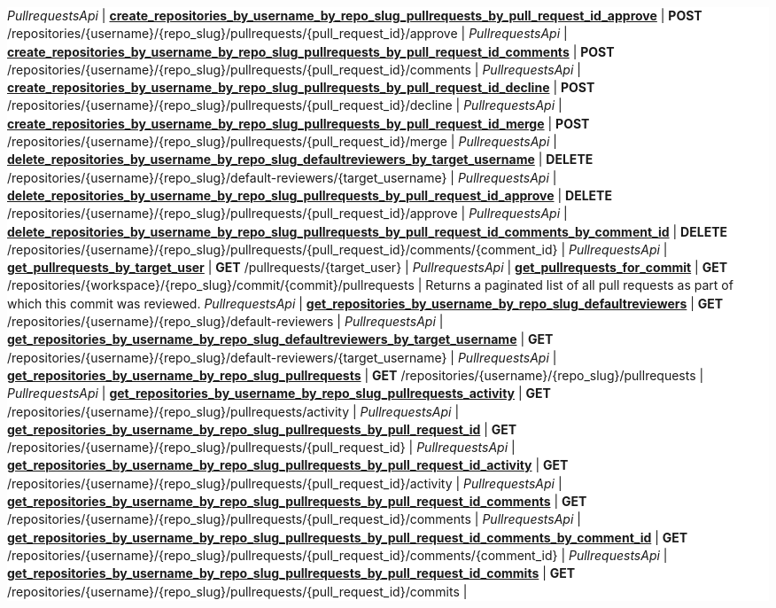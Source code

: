 *PullrequestsApi* | [**create_repositories_by_username_by_repo_slug_pullrequests_by_pull_request_id_approve**](docs/PullrequestsApi.md#create_repositories_by_username_by_repo_slug_pullrequests_by_pull_request_id_approve) | **POST** /repositories/{username}/{repo_slug}/pullrequests/{pull_request_id}/approve | 
*PullrequestsApi* | [**create_repositories_by_username_by_repo_slug_pullrequests_by_pull_request_id_comments**](docs/PullrequestsApi.md#create_repositories_by_username_by_repo_slug_pullrequests_by_pull_request_id_comments) | **POST** /repositories/{username}/{repo_slug}/pullrequests/{pull_request_id}/comments | 
*PullrequestsApi* | [**create_repositories_by_username_by_repo_slug_pullrequests_by_pull_request_id_decline**](docs/PullrequestsApi.md#create_repositories_by_username_by_repo_slug_pullrequests_by_pull_request_id_decline) | **POST** /repositories/{username}/{repo_slug}/pullrequests/{pull_request_id}/decline | 
*PullrequestsApi* | [**create_repositories_by_username_by_repo_slug_pullrequests_by_pull_request_id_merge**](docs/PullrequestsApi.md#create_repositories_by_username_by_repo_slug_pullrequests_by_pull_request_id_merge) | **POST** /repositories/{username}/{repo_slug}/pullrequests/{pull_request_id}/merge | 
*PullrequestsApi* | [**delete_repositories_by_username_by_repo_slug_defaultreviewers_by_target_username**](docs/PullrequestsApi.md#delete_repositories_by_username_by_repo_slug_defaultreviewers_by_target_username) | **DELETE** /repositories/{username}/{repo_slug}/default-reviewers/{target_username} | 
*PullrequestsApi* | [**delete_repositories_by_username_by_repo_slug_pullrequests_by_pull_request_id_approve**](docs/PullrequestsApi.md#delete_repositories_by_username_by_repo_slug_pullrequests_by_pull_request_id_approve) | **DELETE** /repositories/{username}/{repo_slug}/pullrequests/{pull_request_id}/approve | 
*PullrequestsApi* | [**delete_repositories_by_username_by_repo_slug_pullrequests_by_pull_request_id_comments_by_comment_id**](docs/PullrequestsApi.md#delete_repositories_by_username_by_repo_slug_pullrequests_by_pull_request_id_comments_by_comment_id) | **DELETE** /repositories/{username}/{repo_slug}/pullrequests/{pull_request_id}/comments/{comment_id} | 
*PullrequestsApi* | [**get_pullrequests_by_target_user**](docs/PullrequestsApi.md#get_pullrequests_by_target_user) | **GET** /pullrequests/{target_user} | 
*PullrequestsApi* | [**get_pullrequests_for_commit**](docs/PullrequestsApi.md#get_pullrequests_for_commit) | **GET** /repositories/{workspace}/{repo_slug}/commit/{commit}/pullrequests | Returns a paginated list of all pull requests as part of which this commit was reviewed.
*PullrequestsApi* | [**get_repositories_by_username_by_repo_slug_defaultreviewers**](docs/PullrequestsApi.md#get_repositories_by_username_by_repo_slug_defaultreviewers) | **GET** /repositories/{username}/{repo_slug}/default-reviewers | 
*PullrequestsApi* | [**get_repositories_by_username_by_repo_slug_defaultreviewers_by_target_username**](docs/PullrequestsApi.md#get_repositories_by_username_by_repo_slug_defaultreviewers_by_target_username) | **GET** /repositories/{username}/{repo_slug}/default-reviewers/{target_username} | 
*PullrequestsApi* | [**get_repositories_by_username_by_repo_slug_pullrequests**](docs/PullrequestsApi.md#get_repositories_by_username_by_repo_slug_pullrequests) | **GET** /repositories/{username}/{repo_slug}/pullrequests | 
*PullrequestsApi* | [**get_repositories_by_username_by_repo_slug_pullrequests_activity**](docs/PullrequestsApi.md#get_repositories_by_username_by_repo_slug_pullrequests_activity) | **GET** /repositories/{username}/{repo_slug}/pullrequests/activity | 
*PullrequestsApi* | [**get_repositories_by_username_by_repo_slug_pullrequests_by_pull_request_id**](docs/PullrequestsApi.md#get_repositories_by_username_by_repo_slug_pullrequests_by_pull_request_id) | **GET** /repositories/{username}/{repo_slug}/pullrequests/{pull_request_id} | 
*PullrequestsApi* | [**get_repositories_by_username_by_repo_slug_pullrequests_by_pull_request_id_activity**](docs/PullrequestsApi.md#get_repositories_by_username_by_repo_slug_pullrequests_by_pull_request_id_activity) | **GET** /repositories/{username}/{repo_slug}/pullrequests/{pull_request_id}/activity | 
*PullrequestsApi* | [**get_repositories_by_username_by_repo_slug_pullrequests_by_pull_request_id_comments**](docs/PullrequestsApi.md#get_repositories_by_username_by_repo_slug_pullrequests_by_pull_request_id_comments) | **GET** /repositories/{username}/{repo_slug}/pullrequests/{pull_request_id}/comments | 
*PullrequestsApi* | [**get_repositories_by_username_by_repo_slug_pullrequests_by_pull_request_id_comments_by_comment_id**](docs/PullrequestsApi.md#get_repositories_by_username_by_repo_slug_pullrequests_by_pull_request_id_comments_by_comment_id) | **GET** /repositories/{username}/{repo_slug}/pullrequests/{pull_request_id}/comments/{comment_id} | 
*PullrequestsApi* | [**get_repositories_by_username_by_repo_slug_pullrequests_by_pull_request_id_commits**](docs/PullrequestsApi.md#get_repositories_by_username_by_repo_slug_pullrequests_by_pull_request_id_commits) | **GET** /repositories/{username}/{repo_slug}/pullrequests/{pull_request_id}/commits | 